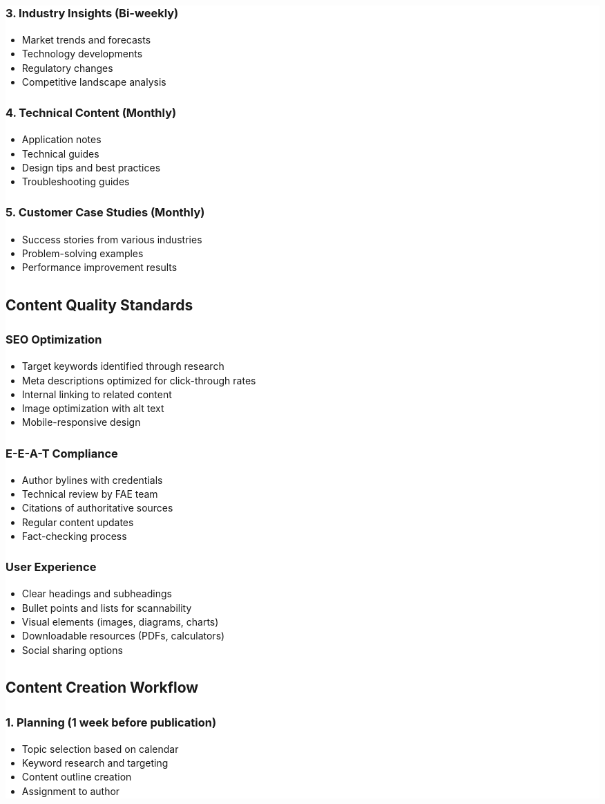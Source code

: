 ### 3. Industry Insights (Bi-weekly)
- Market trends and forecasts
- Technology developments
- Regulatory changes
- Competitive landscape analysis

### 4. Technical Content (Monthly)
- Application notes
- Technical guides
- Design tips and best practices
- Troubleshooting guides

### 5. Customer Case Studies (Monthly)
- Success stories from various industries
- Problem-solving examples
- Performance improvement results

## Content Quality Standards

### SEO Optimization
- Target keywords identified through research
- Meta descriptions optimized for click-through rates
- Internal linking to related content
- Image optimization with alt text
- Mobile-responsive design

### E-E-A-T Compliance
- Author bylines with credentials
- Technical review by FAE team
- Citations of authoritative sources
- Regular content updates
- Fact-checking process

### User Experience
- Clear headings and subheadings
- Bullet points and lists for scannability
- Visual elements (images, diagrams, charts)
- Downloadable resources (PDFs, calculators)
- Social sharing options

## Content Creation Workflow

### 1. Planning (1 week before publication)
- Topic selection based on calendar
- Keyword research and targeting
- Content outline creation
- Assignment to author
